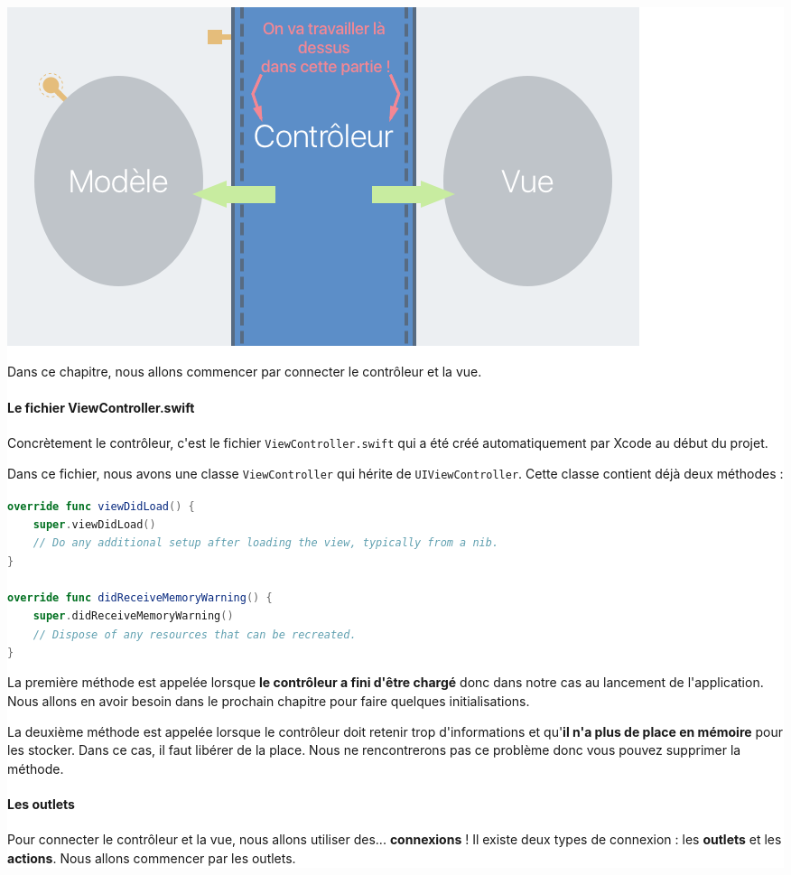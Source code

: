 ![](Images/P4/P4C1_2.png)

Dans ce chapitre, nous allons commencer par connecter le contrôleur et la vue.

#### Le fichier ViewController.swift

Concrètement le contrôleur, c'est le fichier `ViewController.swift` qui a été créé automatiquement par Xcode au début du projet.

Dans ce fichier, nous avons une classe `ViewController` qui hérite de `UIViewController`. Cette classe contient déjà deux méthodes :

```swift
override func viewDidLoad() {
	super.viewDidLoad()
	// Do any additional setup after loading the view, typically from a nib.
}

override func didReceiveMemoryWarning() {
	super.didReceiveMemoryWarning()
	// Dispose of any resources that can be recreated.
}
```

La première méthode est appelée lorsque **le contrôleur a fini d'être chargé** donc dans notre cas au lancement de l'application. Nous allons en avoir besoin dans le prochain chapitre pour faire quelques initialisations.

La deuxième méthode est appelée lorsque le contrôleur doit retenir trop d'informations et qu'**il n'a plus de place en mémoire** pour les stocker. Dans ce cas, il faut libérer de la place. Nous ne rencontrerons pas ce problème donc vous pouvez supprimer la méthode.

#### Les outlets

Pour connecter le contrôleur et la vue, nous allons utiliser des... **connexions** ! Il existe deux types de connexion : les **outlets** et les **actions**. Nous allons commencer par les outlets.
